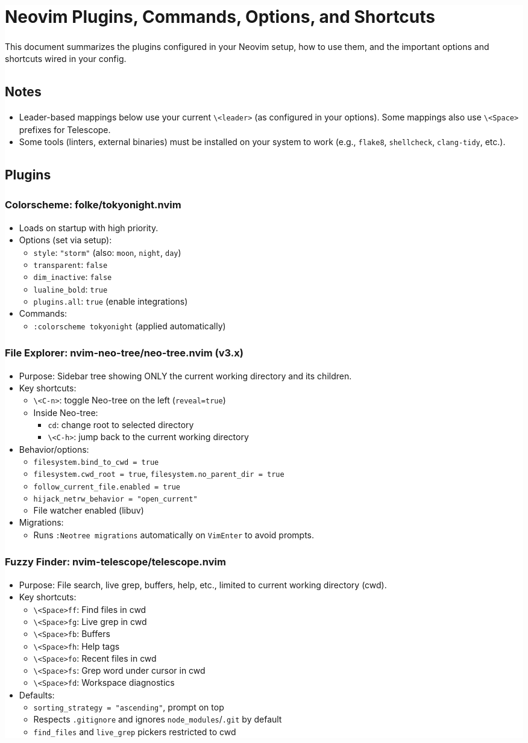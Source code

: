 # Neovim Plugins, Commands, Options, and Shortcuts

This document summarizes the plugins configured in your Neovim setup, how to use them, and the important options and shortcuts wired in your config.

## Notes
- Leader-based mappings below use your current `\<leader>` (as configured in your options). Some mappings also use `\<Space>` prefixes for Telescope.
- Some tools (linters, external binaries) must be installed on your system to work (e.g., `flake8`, `shellcheck`, `clang-tidy`, etc.).

## Plugins

### Colorscheme: folke/tokyonight.nvim
- Loads on startup with high priority.
- Options (set via setup):
  - `style`: `"storm"` (also: `moon`, `night`, `day`)
  - `transparent`: `false`
  - `dim_inactive`: `false`
  - `lualine_bold`: `true`
  - `plugins.all`: `true` (enable integrations)
- Commands:
  - `:colorscheme tokyonight` (applied automatically)

### File Explorer: nvim-neo-tree/neo-tree.nvim (v3.x)
- Purpose: Sidebar tree showing ONLY the current working directory and its children.
- Key shortcuts:
  - `\<C-n>`: toggle Neo-tree on the left (`reveal=true`)
  - Inside Neo-tree:
    - `cd`: change root to selected directory
    - `\<C-h>`: jump back to the current working directory
- Behavior/options:
  - `filesystem.bind_to_cwd = true`
  - `filesystem.cwd_root = true`, `filesystem.no_parent_dir = true`
  - `follow_current_file.enabled = true`
  - `hijack_netrw_behavior = "open_current"`
  - File watcher enabled (libuv)
- Migrations:
  - Runs `:Neotree migrations` automatically on `VimEnter` to avoid prompts.

### Fuzzy Finder: nvim-telescope/telescope.nvim
- Purpose: File search, live grep, buffers, help, etc., limited to current working directory (cwd).
- Key shortcuts:
  - `\<Space>ff`: Find files in cwd
  - `\<Space>fg`: Live grep in cwd
  - `\<Space>fb`: Buffers
  - `\<Space>fh`: Help tags
  - `\<Space>fo`: Recent files in cwd
  - `\<Space>fs`: Grep word under cursor in cwd
  - `\<Space>fd`: Workspace diagnostics
- Defaults:
  - `sorting_strategy = "ascending"`, prompt on top
  - Respects `.gitignore` and ignores `node_modules`/`.git` by default
  - `find_files` and `live_grep` pickers restricted to cwd
